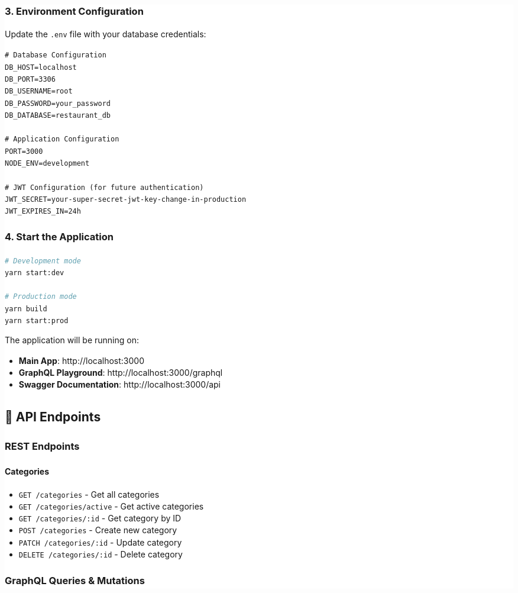 ### 3. Environment Configuration

Update the `.env` file with your database credentials:

```env
# Database Configuration
DB_HOST=localhost
DB_PORT=3306
DB_USERNAME=root
DB_PASSWORD=your_password
DB_DATABASE=restaurant_db

# Application Configuration
PORT=3000
NODE_ENV=development

# JWT Configuration (for future authentication)
JWT_SECRET=your-super-secret-jwt-key-change-in-production
JWT_EXPIRES_IN=24h
```

### 4. Start the Application

```bash
# Development mode
yarn start:dev

# Production mode
yarn build
yarn start:prod
```

The application will be running on:

- **Main App**: http://localhost:3000
- **GraphQL Playground**: http://localhost:3000/graphql
- **Swagger Documentation**: http://localhost:3000/api

## 🎯 API Endpoints

### REST Endpoints

#### Categories

- `GET /categories` - Get all categories
- `GET /categories/active` - Get active categories
- `GET /categories/:id` - Get category by ID
- `POST /categories` - Create new category
- `PATCH /categories/:id` - Update category
- `DELETE /categories/:id` - Delete category

### GraphQL Queries & Mutations

